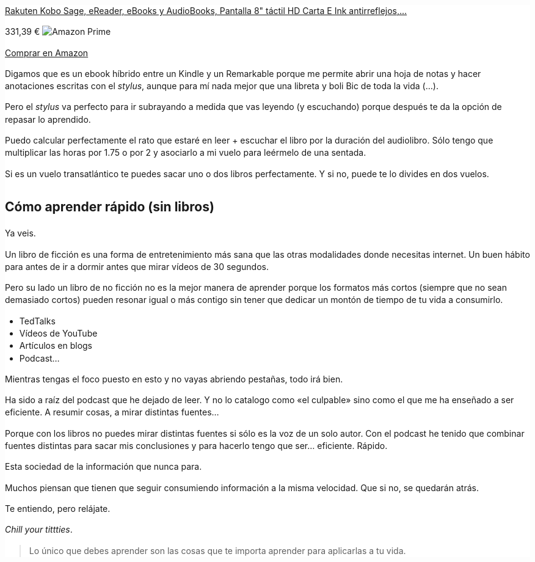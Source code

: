 [Rakuten Kobo Sage, eReader, eBooks y AudioBooks, Pantalla 8" táctil HD Carta E Ink antirreflejos,...](https://www.amazon.es/dp/B09HSQ6JMM?tag=pau-ninja-21&linkCode=ogi&th=1&psc=1 "Rakuten Kobo Sage, eReader, eBooks y AudioBooks, Pantalla 8' táctil HD Carta E Ink antirreflejos,...")

331,39 € ![Amazon Prime](./wp-content/plugins/aawp/assets/imgicon-check-prime.svg)

[Comprar en Amazon](https://www.amazon.es/dp/B09HSQ6JMM?tag=pau-ninja-21&linkCode=ogi&th=1&psc=1 "Comprar en Amazon")

Digamos que es un ebook híbrido entre un Kindle y un Remarkable porque me permite abrir una hoja de notas y hacer anotaciones escritas con el _stylus_, aunque para mí nada mejor que una libreta y boli Bic de toda la vida (…).

Pero el _stylus_ va perfecto para ir subrayando a medida que vas leyendo (y escuchando) porque después te da la opción de repasar lo aprendido.

Puedo calcular perfectamente el rato que estaré en leer + escuchar el libro por la duración del audiolibro. Sólo tengo que multiplicar las horas por 1.75 o por 2 y asociarlo a mi vuelo para leérmelo de una sentada.

Si es un vuelo transatlántico te puedes sacar uno o dos libros perfectamente. Y si no, puede te lo divides en dos vuelos.

## Cómo aprender rápido (sin libros)

Ya veis.

Un libro de ficción es una forma de entretenimiento más sana que las otras modalidades donde necesitas internet. Un buen hábito para antes de ir a dormir antes que mirar vídeos de 30 segundos.

Pero su lado un libro de no ficción no es la mejor manera de aprender porque los formatos más cortos (siempre que no sean demasiado cortos) pueden resonar igual o más contigo sin tener que dedicar un montón de tiempo de tu vida a consumirlo.

- TedTalks
- Vídeos de YouTube
- Artículos en blogs
- Podcast…

Mientras tengas el foco puesto en esto y no vayas abriendo pestañas, todo irá bien.

Ha sido a raíz del podcast que he dejado de leer. Y no lo catalogo como «el culpable» sino como el que me ha enseñado a ser eficiente. A resumir cosas, a mirar distintas fuentes…

Porque con los libros no puedes mirar distintas fuentes si sólo es la voz de un solo autor. Con el podcast he tenido que combinar fuentes distintas para sacar mis conclusiones y para hacerlo tengo que ser… eficiente. Rápido.

Esta sociedad de la información que nunca para.

Muchos piensan que tienen que seguir consumiendo información a la misma velocidad. Que si no, se quedarán atrás.

Te entiendo, pero relájate.

_Chill your tittties_.

> Lo único que debes aprender son las cosas que te importa aprender para aplicarlas a tu vida.
